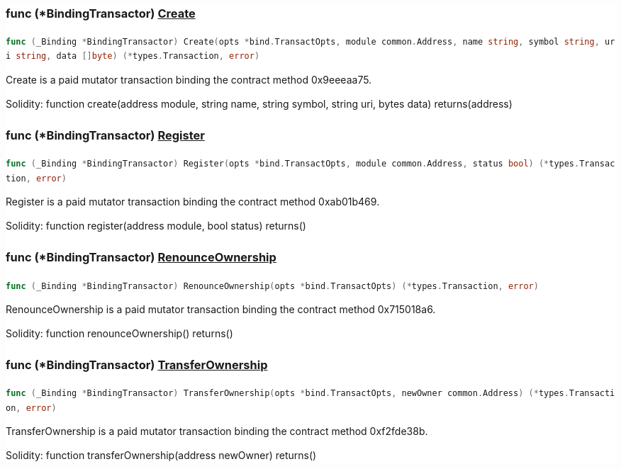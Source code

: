 <a name="BindingTransactor.Create"></a>
### func \(\*BindingTransactor\) [Create](<https://github.com/0chain/gosdk/blob/doc/initial/znft/contracts/factory/binding/factory.go#L340>)

```go
func (_Binding *BindingTransactor) Create(opts *bind.TransactOpts, module common.Address, name string, symbol string, uri string, data []byte) (*types.Transaction, error)
```

Create is a paid mutator transaction binding the contract method 0x9eeeaa75.

Solidity: function create\(address module, string name, string symbol, string uri, bytes data\) returns\(address\)

<a name="BindingTransactor.Register"></a>
### func \(\*BindingTransactor\) [Register](<https://github.com/0chain/gosdk/blob/doc/initial/znft/contracts/factory/binding/factory.go#L361>)

```go
func (_Binding *BindingTransactor) Register(opts *bind.TransactOpts, module common.Address, status bool) (*types.Transaction, error)
```

Register is a paid mutator transaction binding the contract method 0xab01b469.

Solidity: function register\(address module, bool status\) returns\(\)

<a name="BindingTransactor.RenounceOwnership"></a>
### func \(\*BindingTransactor\) [RenounceOwnership](<https://github.com/0chain/gosdk/blob/doc/initial/znft/contracts/factory/binding/factory.go#L382>)

```go
func (_Binding *BindingTransactor) RenounceOwnership(opts *bind.TransactOpts) (*types.Transaction, error)
```

RenounceOwnership is a paid mutator transaction binding the contract method 0x715018a6.

Solidity: function renounceOwnership\(\) returns\(\)

<a name="BindingTransactor.TransferOwnership"></a>
### func \(\*BindingTransactor\) [TransferOwnership](<https://github.com/0chain/gosdk/blob/doc/initial/znft/contracts/factory/binding/factory.go#L403>)

```go
func (_Binding *BindingTransactor) TransferOwnership(opts *bind.TransactOpts, newOwner common.Address) (*types.Transaction, error)
```

TransferOwnership is a paid mutator transaction binding the contract method 0xf2fde38b.

Solidity: function transferOwnership\(address newOwner\) returns\(\)
